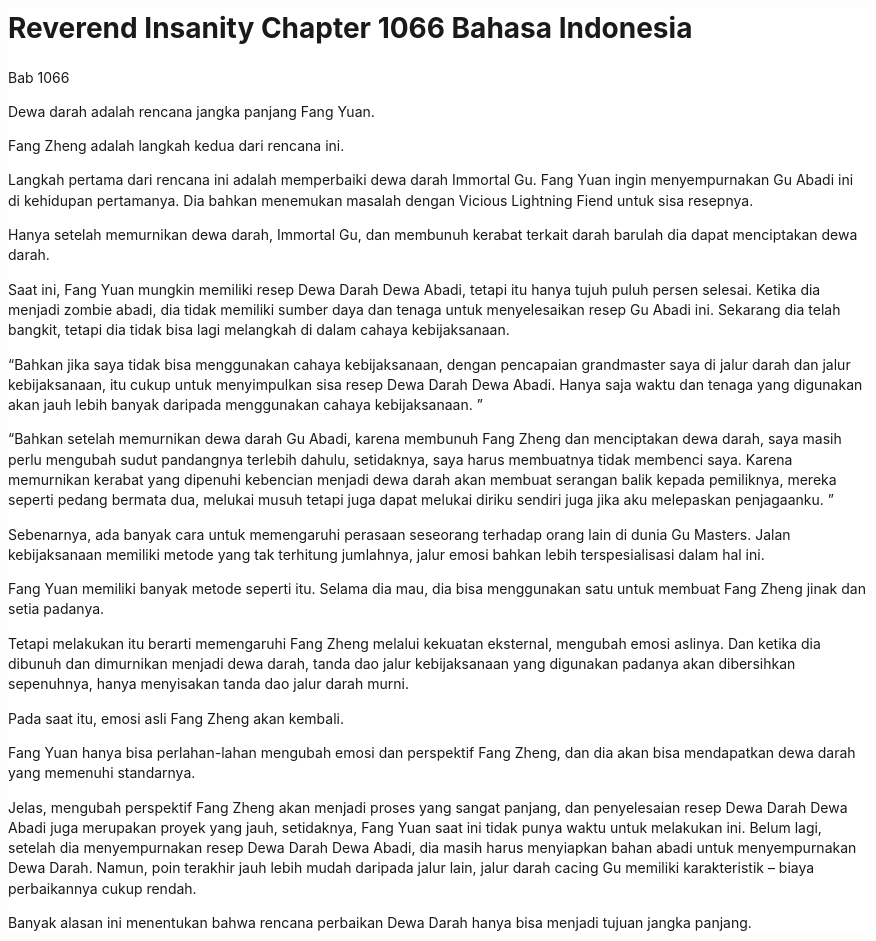 # Reverend Insanity Chapter 1066 Bahasa Indonesia

Bab 1066

Dewa darah adalah rencana jangka panjang Fang Yuan.

Fang Zheng adalah langkah kedua dari rencana ini.

Langkah pertama dari rencana ini adalah memperbaiki dewa darah Immortal Gu. Fang Yuan ingin menyempurnakan Gu Abadi ini di kehidupan pertamanya. Dia bahkan menemukan masalah dengan Vicious Lightning Fiend untuk sisa resepnya.

Hanya setelah memurnikan dewa darah, Immortal Gu, dan membunuh kerabat terkait darah barulah dia dapat menciptakan dewa darah.

Saat ini, Fang Yuan mungkin memiliki resep Dewa Darah Dewa Abadi, tetapi itu hanya tujuh puluh persen selesai. Ketika dia menjadi zombie abadi, dia tidak memiliki sumber daya dan tenaga untuk menyelesaikan resep Gu Abadi ini. Sekarang dia telah bangkit, tetapi dia tidak bisa lagi melangkah di dalam cahaya kebijaksanaan.

“Bahkan jika saya tidak bisa menggunakan cahaya kebijaksanaan, dengan pencapaian grandmaster saya di jalur darah dan jalur kebijaksanaan, itu cukup untuk menyimpulkan sisa resep Dewa Darah Dewa Abadi. Hanya saja waktu dan tenaga yang digunakan akan jauh lebih banyak daripada menggunakan cahaya kebijaksanaan. ”

“Bahkan setelah memurnikan dewa darah Gu Abadi, karena membunuh Fang Zheng dan menciptakan dewa darah, saya masih perlu mengubah sudut pandangnya terlebih dahulu, setidaknya, saya harus membuatnya tidak membenci saya. Karena memurnikan kerabat yang dipenuhi kebencian menjadi dewa darah akan membuat serangan balik kepada pemiliknya, mereka seperti pedang bermata dua, melukai musuh tetapi juga dapat melukai diriku sendiri juga jika aku melepaskan penjagaanku. ”

Sebenarnya, ada banyak cara untuk memengaruhi perasaan seseorang terhadap orang lain di dunia Gu Masters. Jalan kebijaksanaan memiliki metode yang tak terhitung jumlahnya, jalur emosi bahkan lebih terspesialisasi dalam hal ini.

Fang Yuan memiliki banyak metode seperti itu. Selama dia mau, dia bisa menggunakan satu untuk membuat Fang Zheng jinak dan setia padanya.

Tetapi melakukan itu berarti memengaruhi Fang Zheng melalui kekuatan eksternal, mengubah emosi aslinya. Dan ketika dia dibunuh dan dimurnikan menjadi dewa darah, tanda dao jalur kebijaksanaan yang digunakan padanya akan dibersihkan sepenuhnya, hanya menyisakan tanda dao jalur darah murni.

Pada saat itu, emosi asli Fang Zheng akan kembali.

Fang Yuan hanya bisa perlahan-lahan mengubah emosi dan perspektif Fang Zheng, dan dia akan bisa mendapatkan dewa darah yang memenuhi standarnya.

Jelas, mengubah perspektif Fang Zheng akan menjadi proses yang sangat panjang, dan penyelesaian resep Dewa Darah Dewa Abadi juga merupakan proyek yang jauh, setidaknya, Fang Yuan saat ini tidak punya waktu untuk melakukan ini. Belum lagi, setelah dia menyempurnakan resep Dewa Darah Dewa Abadi, dia masih harus menyiapkan bahan abadi untuk menyempurnakan Dewa Darah. Namun, poin terakhir jauh lebih mudah daripada jalur lain, jalur darah cacing Gu memiliki karakteristik – biaya perbaikannya cukup rendah.

Banyak alasan ini menentukan bahwa rencana perbaikan Dewa Darah hanya bisa menjadi tujuan jangka panjang.
